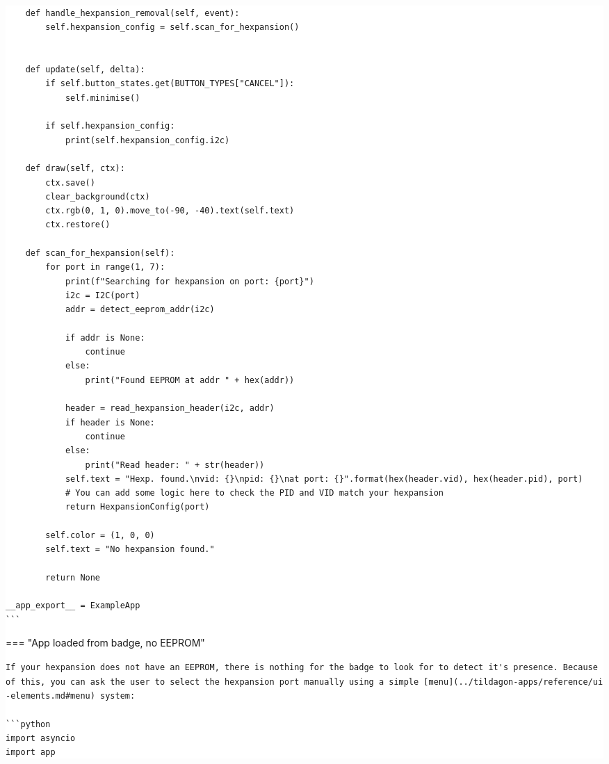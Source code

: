 
        def handle_hexpansion_removal(self, event):
            self.hexpansion_config = self.scan_for_hexpansion()


        def update(self, delta):
            if self.button_states.get(BUTTON_TYPES["CANCEL"]):
                self.minimise()

            if self.hexpansion_config:
                print(self.hexpansion_config.i2c)

        def draw(self, ctx):
            ctx.save()
            clear_background(ctx)
            ctx.rgb(0, 1, 0).move_to(-90, -40).text(self.text)
            ctx.restore()

        def scan_for_hexpansion(self):
            for port in range(1, 7):
                print(f"Searching for hexpansion on port: {port}")
                i2c = I2C(port)
                addr = detect_eeprom_addr(i2c)

                if addr is None:
                    continue
                else:
                    print("Found EEPROM at addr " + hex(addr))

                header = read_hexpansion_header(i2c, addr)
                if header is None:
                    continue
                else:
                    print("Read header: " + str(header))
                self.text = "Hexp. found.\nvid: {}\npid: {}\nat port: {}".format(hex(header.vid), hex(header.pid), port)
                # You can add some logic here to check the PID and VID match your hexpansion
                return HexpansionConfig(port)

            self.color = (1, 0, 0)
            self.text = "No hexpansion found."

            return None

    __app_export__ = ExampleApp
    ```

=== "App loaded from badge, no EEPROM"

    If your hexpansion does not have an EEPROM, there is nothing for the badge to look for to detect it's presence. Because of this, you can ask the user to select the hexpansion port manually using a simple [menu](../tildagon-apps/reference/ui-elements.md#menu) system:

    ```python
    import asyncio
    import app
